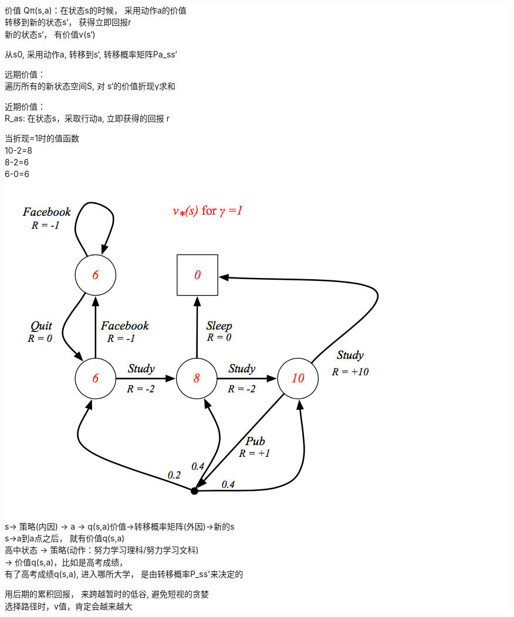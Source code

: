 价值 Qπ(s,a)：在状态s的时候， 采用动作a的价值<br>
转移到新的状态s‘， 获得立即回报r<br>
新的状态s‘， 有价值v(s‘)<br>

从s0, 采用动作a, 转移到s‘, 转移概率矩阵Pa_ss‘<br>

远期价值：<br>
遍历所有的新状态空间S, 对 s‘的价值折现γ求和<br>

近期价值：<br>
R_as: 在状态s，采取行动a, 立即获得的回报 r

当折现=1时的值函数<br>
10-2=8<br>
8-2=6<br>
6-0=6<br>

![avatar](/images/RL-learning/mdp-8.png)

s-> 策略(内因) -> a -> q(s,a)价值->转移概率矩阵(外因)->新的s<br>
s->a到a点之后， 就有价值q(s,a)<br>
高中状态 -> 策略(动作：努力学习理科/努力学习文科)<br>
-> 价值q(s,a)，比如是高考成绩，<br>
有了高考成绩q(s,a), 进入哪所大学， 是由转移概率P_ss'来决定的<br>

用后期的累积回报， 来跨越暂时的低谷, 避免短视的贪婪<br>
选择路径时，v值，肯定会越来越大

